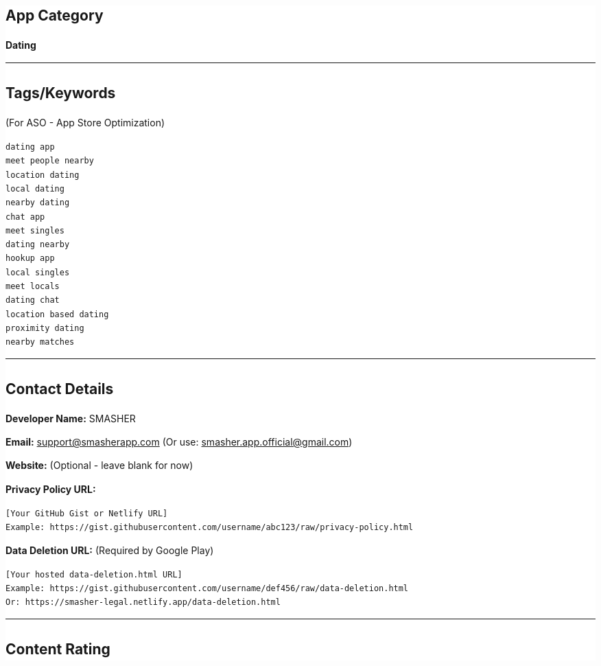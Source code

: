 
## App Category
**Dating**

---

## Tags/Keywords
(For ASO - App Store Optimization)

```
dating app
meet people nearby
location dating
local dating
nearby dating
chat app
meet singles
dating nearby
hookup app
local singles
meet locals
dating chat
location based dating
proximity dating
nearby matches
```

---

## Contact Details

**Developer Name:** SMASHER

**Email:** support@smasherapp.com
(Or use: smasher.app.official@gmail.com)

**Website:** (Optional - leave blank for now)

**Privacy Policy URL:** 
```
[Your GitHub Gist or Netlify URL]
Example: https://gist.githubusercontent.com/username/abc123/raw/privacy-policy.html
```

**Data Deletion URL:** (Required by Google Play)
```
[Your hosted data-deletion.html URL]
Example: https://gist.githubusercontent.com/username/def456/raw/data-deletion.html
Or: https://smasher-legal.netlify.app/data-deletion.html
```

---

## Content Rating

